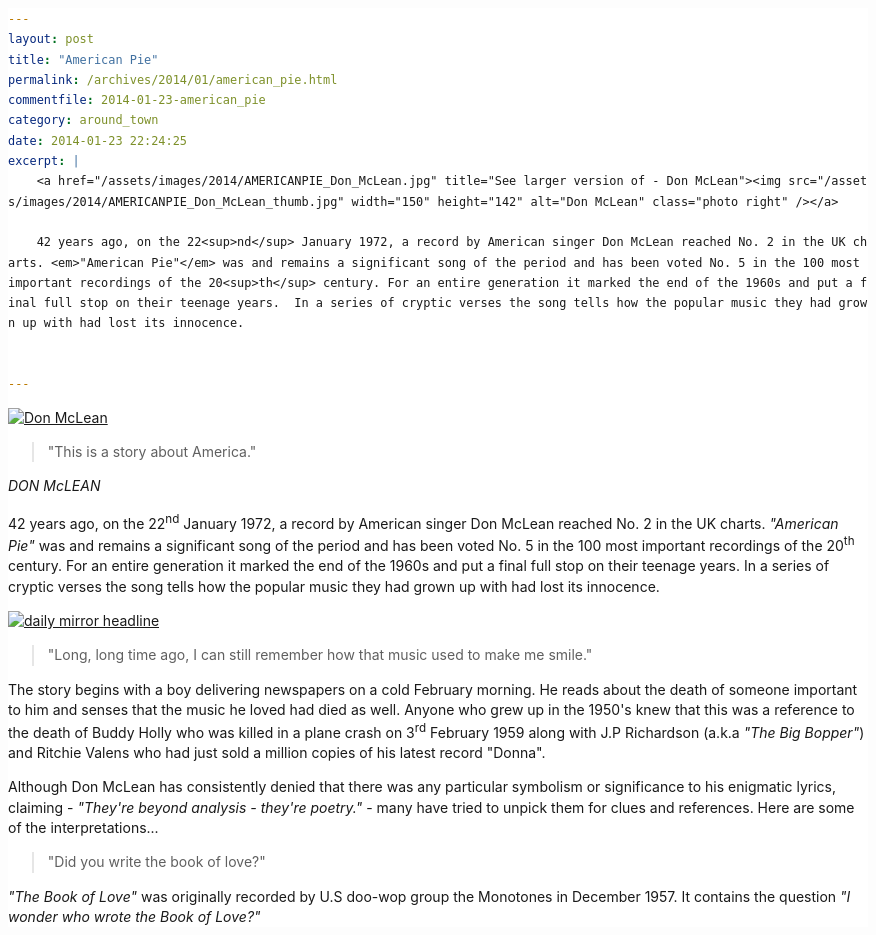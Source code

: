 ```yaml
---
layout: post
title: "American Pie"
permalink: /archives/2014/01/american_pie.html
commentfile: 2014-01-23-american_pie
category: around_town
date: 2014-01-23 22:24:25
excerpt: |
    <a href="/assets/images/2014/AMERICANPIE_Don_McLean.jpg" title="See larger version of - Don McLean"><img src="/assets/images/2014/AMERICANPIE_Don_McLean_thumb.jpg" width="150" height="142" alt="Don McLean" class="photo right" /></a>
    
    42 years ago, on the 22<sup>nd</sup> January 1972, a record by American singer Don McLean reached No. 2 in the UK charts. <em>"American Pie"</em> was and remains a significant song of the period and has been voted No. 5 in the 100 most important recordings of the 20<sup>th</sup> century. For an entire generation it marked the end of the 1960s and put a final full stop on their teenage years.  In a series of cryptic verses the song tells how the popular music they had grown up with had lost its innocence.
    

---
```


<a href="/assets/images/2014/AMERICANPIE_Don_McLean.jpg" title="See larger version of - Don McLean"><img src="/assets/images/2014/AMERICANPIE_Don_McLean_thumb.jpg" width="150" height="142" alt="Don McLean" class="photo right" /></a>

> "This is a story about America."

<cite>DON McLEAN</cite>

42 years ago, on the 22<sup>nd</sup> January 1972, a record by American singer Don McLean reached No. 2 in the UK charts. <em>"American Pie"</em> was and remains a significant song of the period and has been voted No. 5 in the 100 most important recordings of the 20<sup>th</sup> century. For an entire generation it marked the end of the 1960s and put a final full stop on their teenage years. In a series of cryptic verses the song tells how the popular music they had grown up with had lost its innocence.

<a href="/assets/images/2014/AMERICANPIE_daily_mirror_headline.jpg" title="See larger version of - daily mirror headline"><img src="/assets/images/2014/AMERICANPIE_daily_mirror_headline_thumb.jpg" width="150" height="189" alt="daily mirror headline" class="photo right" /></a>

> "Long, long time ago, I can still remember how that music used to make me smile."

The story begins with a boy delivering newspapers on a cold February morning. He reads about the death of someone important to him and senses that the music he loved had died as well. Anyone who grew up in the 1950's knew that this was a reference to the death of Buddy Holly who was killed in a plane crash on 3<sup>rd</sup> February 1959 along with J.P Richardson (a.k.a <em>"The Big Bopper"</em>) and Ritchie Valens who had just sold a million copies of his latest record "Donna".

Although Don McLean has consistently denied that there was any particular symbolism or significance to his enigmatic lyrics, claiming - <em>"They're beyond analysis - they're poetry."</em> - many have tried to unpick them for clues and references. Here are some of the interpretations...

> "Did you write the book of love?"

<em>"The Book of Love"</em> was originally recorded by U.S doo-wop group the Monotones in December 1957. It contains the question <em>"I wonder who wrote the Book of Love?"</em>
